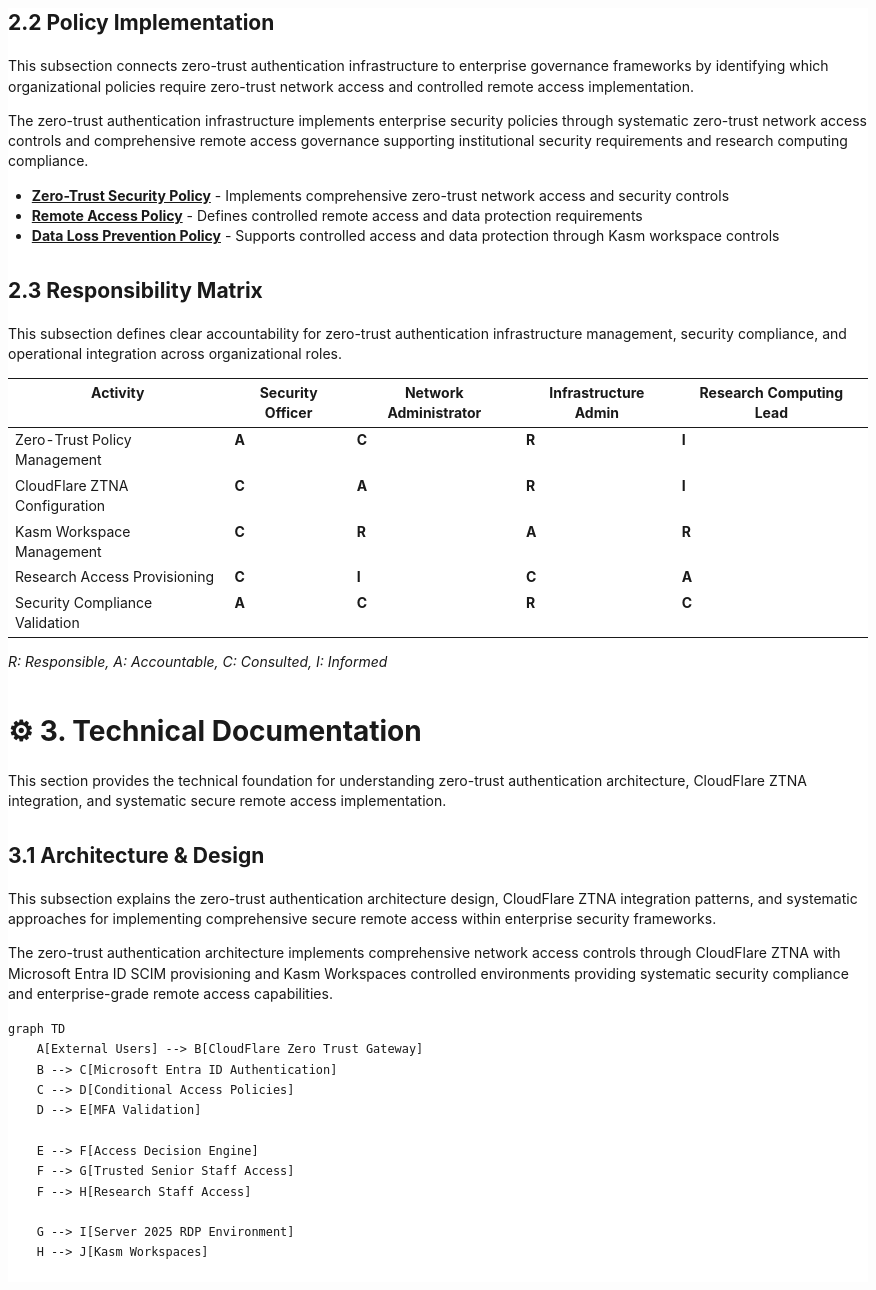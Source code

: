 ## **2.2 Policy Implementation**

This subsection connects zero-trust authentication infrastructure to enterprise governance frameworks by identifying which organizational policies require zero-trust network access and controlled remote access implementation.

The zero-trust authentication infrastructure implements enterprise security policies through systematic zero-trust network access controls and comprehensive remote access governance supporting institutional security requirements and research computing compliance.

- **[Zero-Trust Security Policy](../../docs/Policies/zero-trust-security-policy.md)** - Implements comprehensive zero-trust network access and security controls
- **[Remote Access Policy](../../docs/Policies/remote-access-policy.md)** - Defines controlled remote access and data protection requirements
- **[Data Loss Prevention Policy](../../docs/Policies/data-loss-prevention-policy.md)** - Supports controlled access and data protection through Kasm workspace controls

## **2.3 Responsibility Matrix**

This subsection defines clear accountability for zero-trust authentication infrastructure management, security compliance, and operational integration across organizational roles.

| **Activity** | **Security Officer** | **Network Administrator** | **Infrastructure Admin** | **Research Computing Lead** |
|--------------|---------------------|--------------------------|--------------------------|----------------------------|
| Zero-Trust Policy Management | **A** | **C** | **R** | **I** |
| CloudFlare ZTNA Configuration | **C** | **A** | **R** | **I** |
| Kasm Workspace Management | **C** | **R** | **A** | **R** |
| Research Access Provisioning | **C** | **I** | **C** | **A** |
| Security Compliance Validation | **A** | **C** | **R** | **C** |

*R: Responsible, A: Accountable, C: Consulted, I: Informed*

# ⚙️ **3. Technical Documentation**

This section provides the technical foundation for understanding zero-trust authentication architecture, CloudFlare ZTNA integration, and systematic secure remote access implementation.

## **3.1 Architecture & Design**

This subsection explains the zero-trust authentication architecture design, CloudFlare ZTNA integration patterns, and systematic approaches for implementing comprehensive secure remote access within enterprise security frameworks.

The zero-trust authentication architecture implements comprehensive network access controls through CloudFlare ZTNA with Microsoft Entra ID SCIM provisioning and Kasm Workspaces controlled environments providing systematic security compliance and enterprise-grade remote access capabilities.

```mermaid
graph TD
    A[External Users] --> B[CloudFlare Zero Trust Gateway]
    B --> C[Microsoft Entra ID Authentication]
    C --> D[Conditional Access Policies]
    D --> E[MFA Validation]
    
    E --> F[Access Decision Engine]
    F --> G[Trusted Senior Staff Access]
    F --> H[Research Staff Access]
    
    G --> I[Server 2025 RDP Environment]
    H --> J[Kasm Workspaces]
    
```